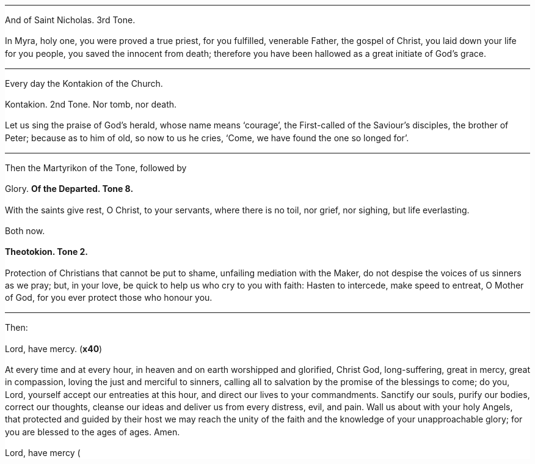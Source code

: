 ****

And of Saint Nicholas. 3rd Tone.

In Myra, holy one, you were proved a true priest, for you fulfilled,
venerable Father, the gospel of Christ, you laid down your life for you
people, you saved the innocent from death; therefore you have been
hallowed as a great initiate of God’s grace.

****

Every day the Kontakion of the Church.

Kontakion. 2nd Tone. Nor tomb, nor death.

Let us sing the praise of God’s herald, whose name means ‘courage’, the
First-called of the Saviour’s disciples, the brother of Peter; because
as to him of old, so now to us he cries, ‘Come, we have found the one so
longed for’.

****

Then the Martyrikon of the Tone, followed by  

Glory. **Of the Departed. Tone 8.**

With the saints give rest, O Christ, to your servants, where there is no
toil, nor grief, nor sighing, but life everlasting.

Both now.

**Theotokion. Tone 2.**

Protection of Christians that cannot be put to shame, unfailing
mediation with the Maker, do not despise the voices of us sinners as we
pray; but, in your love, be quick to help us who cry to you with faith:
Hasten to intercede, make speed to entreat, O Mother of God, for you
ever protect those who honour you.

****

Then:

Lord, have mercy. (**x40**)

At every time and at every hour, in heaven and on earth worshipped and
glorified, Christ God, long-suffering, great in mercy, great in
compassion, loving the just and merciful to sinners, calling all to
salvation by the promise of the blessings to come; do you, Lord,
yourself accept our entreaties at this hour, and direct our lives to
your commandments. Sanctify our souls, purify our bodies, correct our
thoughts, cleanse our ideas and deliver us from every distress, evil,
and pain. Wall us about with your holy Angels, that protected and guided
by their host we may reach the unity of the faith and the knowledge of
your unapproachable glory; for you are blessed to the ages of ages.
Amen.

Lord, have mercy (
